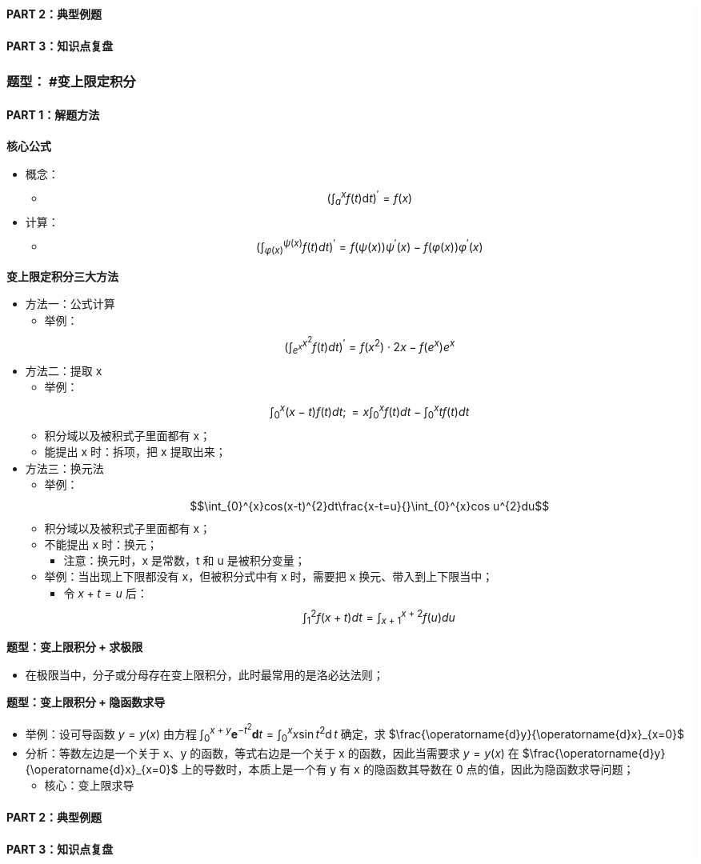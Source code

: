 #### PART 2：典型例题

#### PART 3：知识点复盘

### 题型： #变上限定积分
#### PART 1：解题方法
**核心公式**
+ 概念：
	+ $$(\int_a^xf(t)\mathrm{d}t)^{\prime}=f(x)$$
+ 计算：
	+ $$(\int_{\varphi(x)}^{\psi(x)}f(t)dt)^{\prime}=f(\psi(x))\psi^{\prime}(x)-f(\varphi(x))\varphi^{\prime}(x)$$


**变上限定积分三大方法**
+ 方法一：公式计算
	+ 举例： $$(\int_{e^{x}}^{x^{2}}f(t)dt)^{\prime}=f(x^{2})\cdot2x-f(e^{x})e^{x}$$
+ 方法二：提取 x 
	+ 举例： $$\int_{0}^{x}(x-t)f(t)dt;=x\int_{0}^{x}f(t)dt-\int_{0}^{x}tf(t)dt$$
	+ 积分域以及被积式子里面都有 x；
	+ 能提出 x 时：拆项，把 x 提取出来；
+ 方法三：换元法
	+ 举例： $$\int_{0}^{x}cos(x-t)^{2}dt\frac{x-t=u}{}\int_{0}^{x}cos u^{2}du$$
	+ 积分域以及被积式子里面都有 x；
	+ 不能提出 x 时：换元；
		+ 注意：换元时，x 是常数，t 和 u 是被积分变量；
	+ 举例：当出现上下限都没有 x，但被积分式中有 x 时，需要把 x 换元、带入到上下限当中；
		+ 令 $x+t=u$ 后： $$\int_{1}^{2}f(x+t)dt=\int_{x+1}^{x+2}f(u)du$$

**题型：变上限积分 + 求极限**
+ 在极限当中，分子或分母存在变上限积分，此时最常用的是洛必达法则；

**题型：变上限积分 + 隐函数求导**
+ 举例：设可导函数 $y=y(x)$ 由方程 $\int_0^{x+y}\mathbf{e}^{-t^2}\mathbf{d}t=\int_0^xx\sin t^2\operatorname{d}t$ 确定，求 $\frac{\operatorname{d}y}{\operatorname{d}x}_{x=0}$
+ 分析：等数左边是一个关于 x、y 的函数，等式右边是一个关于 x 的函数，因此当需要求 $y=y(x)$ 在 $\frac{\operatorname{d}y}{\operatorname{d}x}_{x=0}$ 上的导数时，本质上是一个有 y 有 x 的隐函数其导数在 0 点的值，因此为隐函数求导问题；
	+ 核心：变上限求导

#### PART 2：典型例题

#### PART 3：知识点复盘